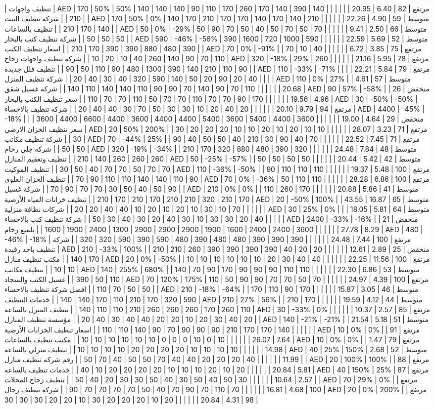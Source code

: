 | تنظيف واجهات | AED | 170 | 50% | 50% | مرتفع | 82 | 6.40 | 20.95 | | | | | | 140 | 390 | 140 | 170 | 260 | 170 | 110 | 90 | 140 | 140 | 140 | 210 |
| شركة تنظيف البيت | AED | 170 | 50% | 0% | متوسط | 59 | 4.90 | 22.26 | | | | | | 210 | 140 | 170 | 140 | 170 | 170 | 210 | 170 | 140 | 140 | 170 | 210 |
| تنظيف بالساعات | AED | 50 | 0% | -29% | متوسط | 66 | 2.50 | 9.41 | | | | | | 70 | 50 | 70 | 50 | 40 | 50 | 70 | 90 | 50 | 50 | 50 | 50 |
| شركة تنظيف كنب بالبخار | AED | 590 | -46% | -56% | متوسط | 52 | 5.69 | 22.59 | | | | | | 590 | 1000 | 720 | 1600 | 390 | 390 | 480 | 880 | 390 | 390 | 170 | 210 |
| اسعار تنظيف الكنب | AED | 70 | 0% | -91% | مرتفع | 75 | 3.85 | 6.72 | | | | | | 40 | 10 | 70 | 110 | 70 | 90 | 140 | 260 | 40 | 10 | 20 | 10 |
| شركة تنظيف واجهات زجاج | AED | 320 | -18% | 29% | مرتفع | 78 | 5.95 | 21.16 | | | | | | 260 | 90 | 110 | 210 | 140 | 390 | 1300 | 480 | 90 | 110 | 50 | 90 |
| تنظيف فلل جديدة | AED | 110 | -33% | -71% | مرتفع | 79 | 5.84 | 22.21 | | | | | | 40 | 20 | 90 | 20 | 50 | 140 | 590 | 320 | 40 | 30 | 40 | 20 |
| شركة تنظيف المنزل | AED | 110 | 0% | 27% | متوسط | 57 | 4.61 | 20.68 | | | | | | 110 | 70 | 90 | 140 | 70 | 90 | 90 | 110 | 140 | 140 | 110 | 140 |
| شركه غسيل شقق | AED | 90 | 57% | -58% | منخفض | 26 | 4.96 | 19.56 | | | | | | 170 | 90 | 70 | 70 | 110 | 70 | 70 | 50 | 110 | 70 | 70 | 110 |
| سعر تنظيف الكنب بالبخار | AED | 30 | -50% | -50% | مرتفع | 94 | 9.79 | 20.10 | | | | | | 20 | 40 | 20 | 10 | 30 | 30 | 50 | 70 | 30 | 40 | 40 | 20 |
| شركه تنظيف بالاحساء | AED | 4400 | -45% | -18% | منخفض | 29 | 4.64 | 19.00 | | | | | | 3600 | 4400 | 5400 | 3600 | 5400 | 4400 | 4400 | 3600 | 4400 | 6600 | 4400 | 3600 |
| سعر تنظيف الخزان الارضي | AED | 20 | 50% | 200% | مرتفع | 71 | 3.23 | 28.07 | | | | | | 10 | 10 | 20 | 10 | 20 | 10 | 10 | 20 | 20 | 20 | 30 | 30 |
| شركة تنظيف مكاتب | AED | 70 | -44% | 25% | مرتفع | 71 | 7.45 | 22.52 | | | | | | 70 | 40 | 90 | 30 | 210 | 40 | 50 | 50 | 40 | 90 | 50 | 50 |
| شركه جلي رخام | AED | 320 | -19% | -34% | متوسط | 48 | 7.84 | 24.48 | | | | | | 320 | 390 | 480 | 880 | 320 | 170 | 210 | 260 | 260 | 260 | 140 | 210 |
| تنظيف وتعقيم المنازل | AED | 50 | -25% | -57% | متوسط | 42 | 5.42 | 20.44 | | | | | | 50 | 50 | 50 | 50 | 70 | 70 | 50 | 70 | 70 | 40 | 50 | 30 |
| تنظيف الموكيت | AED | 110 | -36% | -50% | مرتفع | 100 | 5.48 | 19.37 | | | | | | 110 | 110 | 110 | 90 | 90 | 110 | 140 | 140 | 110 | 110 | 90 | 70 |
| تنظيف الخزان العلوي | AED | 70 | 0% | -36% | مرتفع | 100 | 6.86 | 28.28 | | | | | | 110 | 110 | 50 | 90 | 50 | 40 | 50 | 30 | 70 | 70 | 90 | 70 |
| شركة غسيل | AED | 210 | 0% | 0% | متوسط | 41 | 5.86 | 20.88 | | | | | | 170 | 260 | 110 | 170 | 210 | 320 | 210 | 210 | 170 | 210 | 170 | 210 |
| تنظيف خزانات المياه الأرضية | AED | 20 | -50% | 100% | متوسط | 65 | 16.87 | 43.55 | | | | | | 70 | 10 | 30 | 10 | 20 | 10 | 20 | 10 | 40 | 40 | 20 | 20 |
| شركات نظافة منزلية | AED | 30 | 25% | 0% | متوسط | 64 | 5.81 | 18.05 | | | | | | 40 | 20 | 30 | 30 | 10 | 30 | 40 | 20 | 30 | 40 | 30 | 50 |
| شركة تنظيف كنب بالاحساء | AED | 2400 | -33% | -16% | منخفض | 21 | 8.29 | 27.78 | | | | | | 3600 | 2400 | 2400 | 1600 | 1900 | 2900 | 2900 | 2900 | 1300 | 2400 | 1900 | 1600 |
| تلميع رخام | AED | 480 | -46% | -18% | مرتفع | 100 | 7.44 | 24.48 | | | | | | 390 | 390 | 390 | 480 | 480 | 390 | 480 | 590 | 390 | 590 | 320 | 320 |
| شركة تنظيف باحد رفيدة | AED | 210 | -33% | 100% | منخفض | 25 | 2.89 | 12.61 | | | | | | 20 | 20 | 40 | 390 | 390 | 390 | 390 | 260 | 210 | 210 | 170 | 140 |
| مكتب تنظيف منازل | AED | 20 | 0% | -50% | مرتفع | 100 | 11.56 | 22.25 | | | | | | 40 | 40 | 30 | 20 | 10 | 10 | 10 | 10 | 10 | 10 | 10 | 10 |
| تنظيف مكاتب | AED | 140 | 255% | 680% | متوسط | 53 | 6.86 | 22.30 | | | | | | 110 | 110 | 90 | 90 | 90 | 170 | 90 | 70 | 140 | 110 | 50 | 390 |
| غسيل الكنب والسجاد | AED | 70 | 120% | 175% | مرتفع | 100 | 4.39 | 24.97 | | | | | | 70 | 50 | 70 | 70 | 90 | 90 | 50 | 110 | 50 | 50 | 70 | 110 |
| افضل شركة تنظيف بالاحساء | AED | 210 | -18% | -64% | متوسط | 46 | 3.05 | 15.87 | | | | | | 170 | 90 | 110 | 170 | 590 | 320 | 170 | 210 | 110 | 170 | 140 | 140 |
| خدمات التنظيف | AED | 210 | 27% | 56% | متوسط | 44 | 4.12 | 19.59 | | | | | | 170 | 210 | 110 | 260 | 170 | 260 | 260 | 260 | 210 | 110 | 110 | 140 |
| تنظيف المنزل بالساعه | AED | 30 | -33% | 0% | مرتفع | 85 | 2.57 | 10.37 | | | | | | 20 | 40 | 30 | 20 | 10 | 20 | 20 | 40 | 40 | 30 | 40 | 20 |
| مؤسسة تنظيف المنازل | AED | 140 | -21% | -21% | متوسط | 51 | 5.18 | 21.54 | | | | | | 140 | 170 | 170 | 210 | 90 | 90 | 90 | 70 | 90 | 140 | 110 | 110 |
| اسعار تنظيف الخزانات الأرضية | AED | 10 | 0% | 0% | مرتفع | 91 | 7.64 | 26.07 | | | | | | 10 | 0 | 10 | 0 | 0 | 0 | 10 | 10 | 10 | 10 | 10 | 10 |
| مكتب تنظيف بالساعات | AED | 10 | 0% | 0% | مرتفع | 79 | 1.47 | 14.98 | | | | | | 10 | 10 | 10 | 10 | 20 | 20 | 20 | 20 | 10 | 10 | 10 | 10 |
| تنظيف منزلي بالساعه | AED | 40 | 25% | 150% | متوسط | 52 | 2.68 | 11.99 | | | | | | 40 | 20 | 20 | 20 | 40 | 40 | 70 | 50 | 50 | 40 | 70 | 50 |
| رقم شركه تنظيف منازل | AED | 20 | 100% | 100% | مرتفع | 88 | 5.81 | 20.84 | | | | | | 20 | 10 | 20 | 10 | 10 | 10 | 20 | 20 | 20 | 20 | 10 | 40 |
| خدمات تنظيف بالساعه | AED | 40 | 150% | 25% | مرتفع | 87 | 2.57 | 10.64 | | | | | | 30 | 50 | 40 | 50 | 30 | 40 | 50 | 30 | 30 | 20 | 40 | 50 |
| تنظيف زجاج المحلات | AED | 70 | 29% | 0% | مرتفع | 100 | 4.68 | 16.81 | | | | | | 70 | 110 | 70 | 90 | 70 | 40 | 50 | 70 | 70 | 70 | 70 | 90 |
| شركة تنظيف رجال | AED | 20 | 0% | 200% | مرتفع | 98 | 4.31 | 20.84 | | | | | | 20 | 10 | 20 | 20 | 20 | 30 | 10 | 20 | 20 | 30 | 30 | 30 |